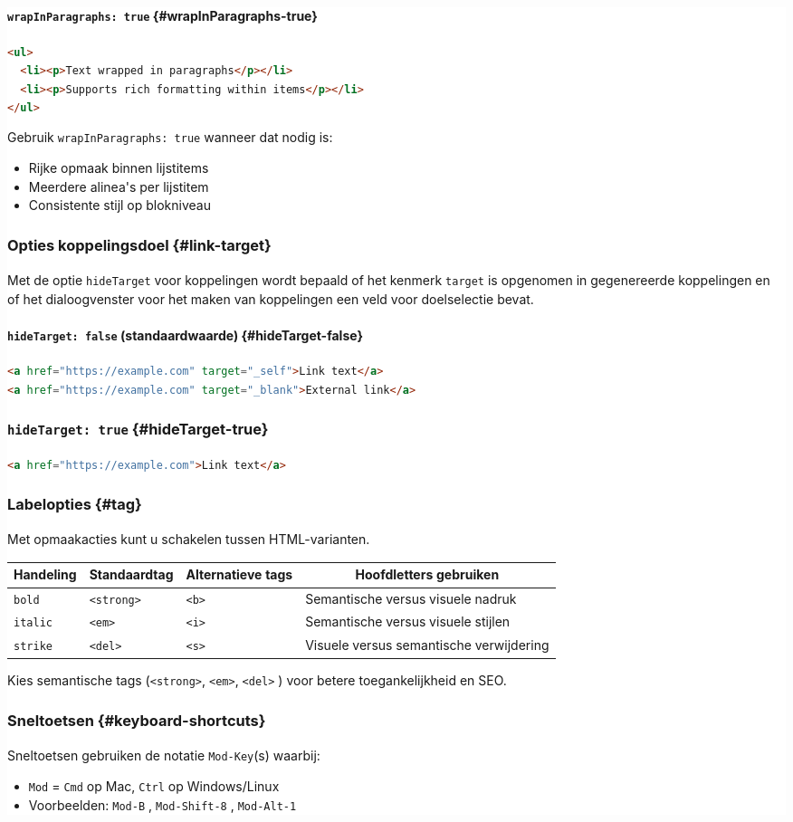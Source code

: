 #### `wrapInParagraphs: true` {#wrapInParagraphs-true}

```html
<ul>
  <li><p>Text wrapped in paragraphs</p></li>
  <li><p>Supports rich formatting within items</p></li>
</ul>
```

Gebruik `wrapInParagraphs: true` wanneer dat nodig is:

* Rijke opmaak binnen lijstitems
* Meerdere alinea&#39;s per lijstitem
* Consistente stijl op blokniveau

### Opties koppelingsdoel {#link-target}

Met de optie `hideTarget` voor koppelingen wordt bepaald of het kenmerk `target` is opgenomen in gegenereerde koppelingen en of het dialoogvenster voor het maken van koppelingen een veld voor doelselectie bevat.

#### `hideTarget: false` (standaardwaarde) {#hideTarget-false}

```html
<a href="https://example.com" target="_self">Link text</a>
<a href="https://example.com" target="_blank">External link</a>
```

### `hideTarget: true` {#hideTarget-true}

```html
<a href="https://example.com">Link text</a>
```

### Labelopties {#tag}

Met opmaakacties kunt u schakelen tussen HTML-varianten.

| Handeling | Standaardtag | Alternatieve tags | Hoofdletters gebruiken |
|---|---|---|---|
| `bold` | `<strong>` | `<b>` | Semantische versus visuele nadruk |
| `italic` | `<em>` | `<i>` | Semantische versus visuele stijlen |
| `strike` | `<del>` | `<s>` | Visuele versus semantische verwijdering |

Kies semantische tags (`<strong>`, `<em>`, `<del>` ) voor betere toegankelijkheid en SEO.

### Sneltoetsen {#keyboard-shortcuts}

Sneltoetsen gebruiken de notatie `Mod-Key`(s) waarbij:

* `Mod` = `Cmd` op Mac, `Ctrl` op Windows/Linux
* Voorbeelden: `Mod-B` , `Mod-Shift-8` , `Mod-Alt-1`
